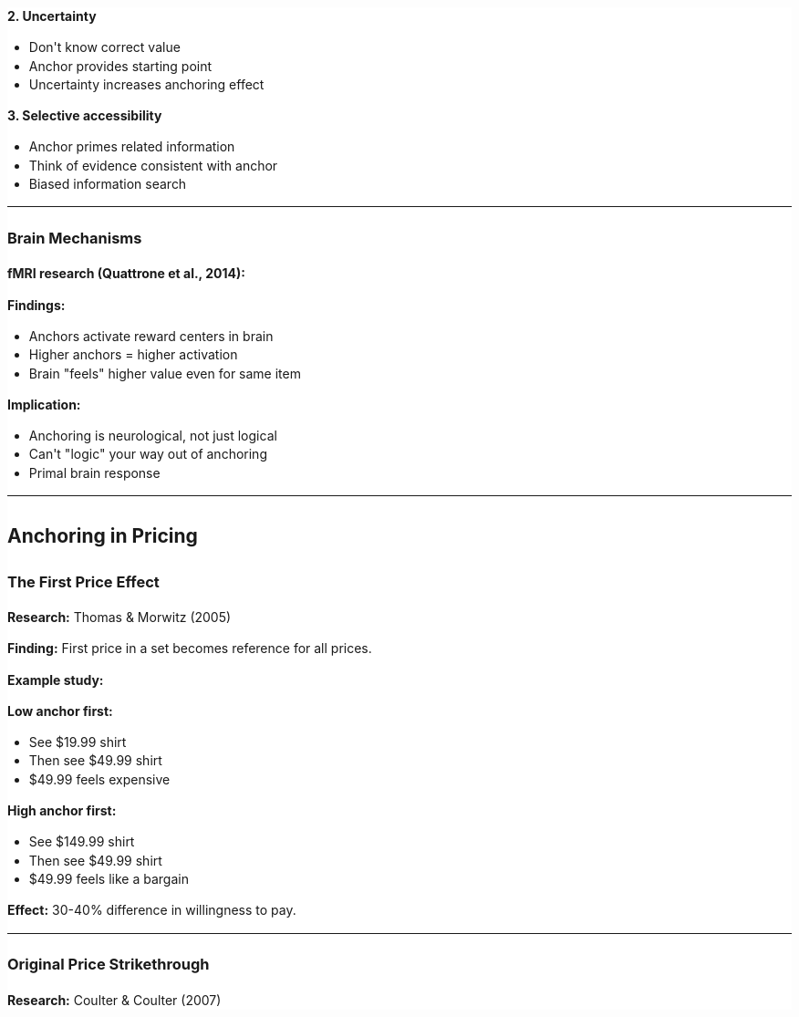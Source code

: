 **2. Uncertainty**
- Don't know correct value
- Anchor provides starting point
- Uncertainty increases anchoring effect

**3. Selective accessibility**
- Anchor primes related information
- Think of evidence consistent with anchor
- Biased information search

---

### Brain Mechanisms

**fMRI research (Quattrone et al., 2014):**

**Findings:**
- Anchors activate reward centers in brain
- Higher anchors = higher activation
- Brain "feels" higher value even for same item

**Implication:**
- Anchoring is neurological, not just logical
- Can't "logic" your way out of anchoring
- Primal brain response

---

## Anchoring in Pricing

### The First Price Effect

**Research:** Thomas & Morwitz (2005)

**Finding:** First price in a set becomes reference for all prices.

**Example study:**

**Low anchor first:**
- See $19.99 shirt
- Then see $49.99 shirt
- $49.99 feels expensive

**High anchor first:**
- See $149.99 shirt
- Then see $49.99 shirt
- $49.99 feels like a bargain

**Effect:** 30-40% difference in willingness to pay.

---

### Original Price Strikethrough

**Research:** Coulter & Coulter (2007)
